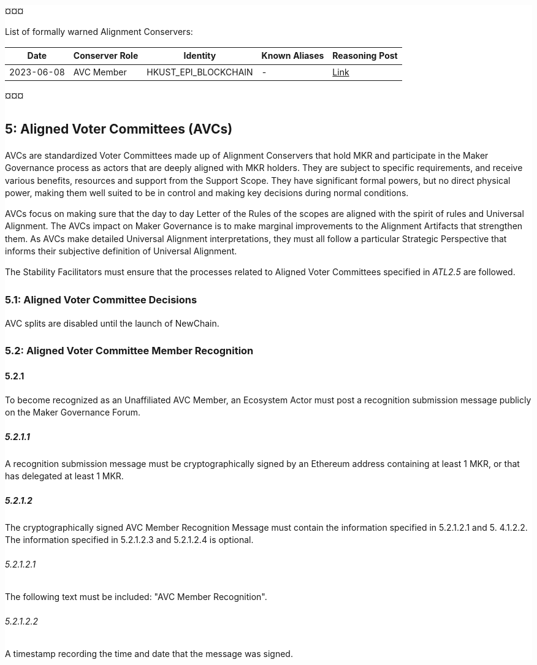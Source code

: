 ¤¤¤

List of formally warned Alignment Conservers:  

| Date       | Conserver Role | Identity             | Known Aliases | Reasoning Post                                                                                          |
|------------|----------------|----------------------|---------------|---------------------------------------------------------------------------------------------------------|
| 2023-06-08 | AVC Member     | HKUST_EPI_BLOCKCHAIN | -             | [Link](https://forum.makerdao.com/t/notice-aligned-delegate-derecognition-and-avc-member-warning/21099) |

¤¤¤

## 5: Aligned Voter Committees (AVCs)

AVCs are standardized Voter Committees made up of Alignment Conservers that hold MKR and participate in the Maker Governance process as actors that are deeply aligned with MKR holders. They are subject to specific requirements, and receive various benefits, resources and support from the Support Scope. They have significant formal powers, but no direct physical power, making them well suited to be in control and making key decisions during normal conditions.

AVCs focus on making sure that the day to day Letter of the Rules of the scopes are aligned with the spirit of rules and Universal Alignment. The AVCs impact on Maker Governance is to make marginal improvements to the Alignment Artifacts that strengthen them. As AVCs make detailed Universal Alignment interpretations, they must all follow a particular Strategic Perspective that informs their subjective definition of Universal Alignment.

The Stability Facilitators must ensure that the processes related to Aligned Voter Committees specified in *ATL2.5* are followed.

### 5.1: Aligned Voter Committee Decisions

AVC splits are disabled until the launch of NewChain.

### 5.2: Aligned Voter Committee Member Recognition

#### 5.2.1

To become recognized as an Unaffiliated AVC Member, an Ecosystem Actor must post a recognition submission message publicly on the Maker Governance Forum.

##### 5.2.1.1

A recognition submission message must be cryptographically signed by an Ethereum address containing at least 1 MKR, or that has delegated at least 1 MKR.

##### 5.2.1.2

The cryptographically signed AVC Member Recognition Message must contain the information specified in 5.2.1.2.1 and 5. 4.1.2.2. The information specified in 5.2.1.2.3 and 5.2.1.2.4 is optional.

###### 5.2.1.2.1

The following text must be included: "AVC Member Recognition".

###### 5.2.1.2.2

A timestamp recording the time and date that the message was signed.
